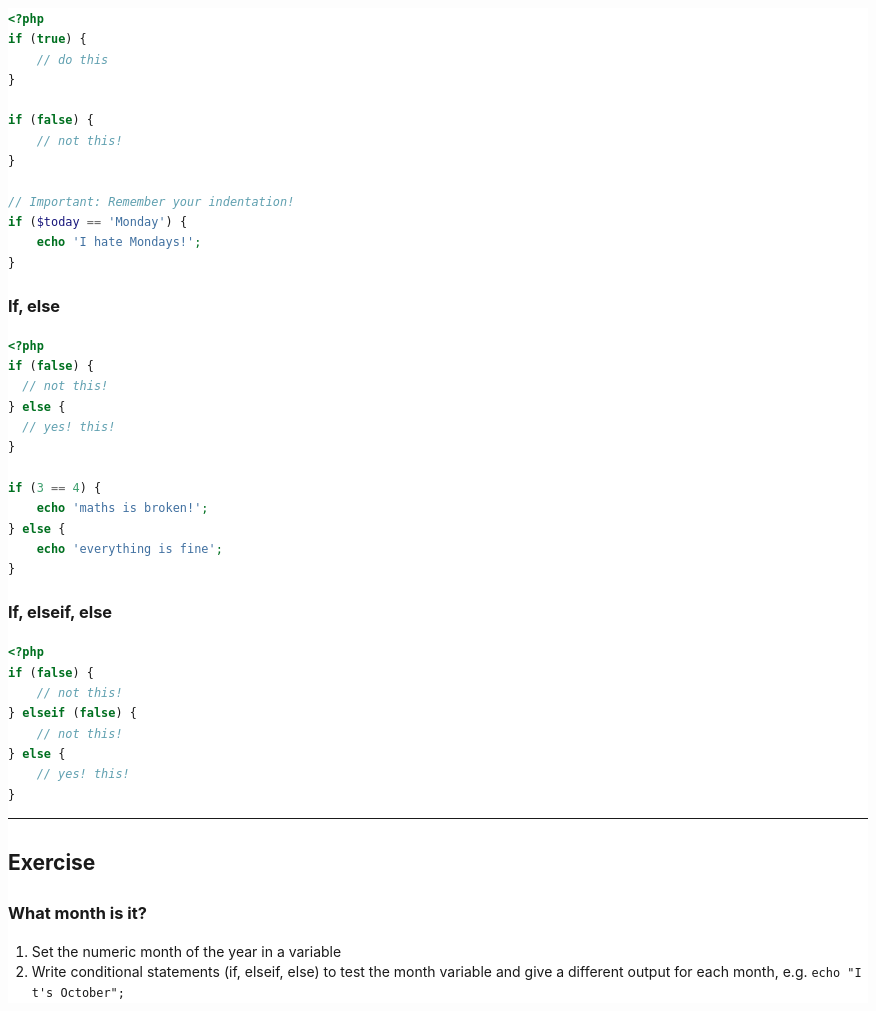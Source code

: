```php
<?php
if (true) {
    // do this
}

if (false) {
    // not this!
}

// Important: Remember your indentation!
if ($today == 'Monday') {
    echo 'I hate Mondays!';
}
```

### If, else

```php
<?php
if (false) {
  // not this!
} else {
  // yes! this!
}

if (3 == 4) {
    echo 'maths is broken!';
} else {
    echo 'everything is fine';
}
```

### If, elseif, else

```php
<?php
if (false) {
    // not this!
} elseif (false) {
    // not this!
} else {
    // yes! this!
}
```

* * *

## Exercise

### What month is it?

1.  Set the numeric month of the year in a variable
2.  Write conditional statements (if, elseif, else) to test the month variable and give a different output for each month, e.g. `echo "It's October";`
